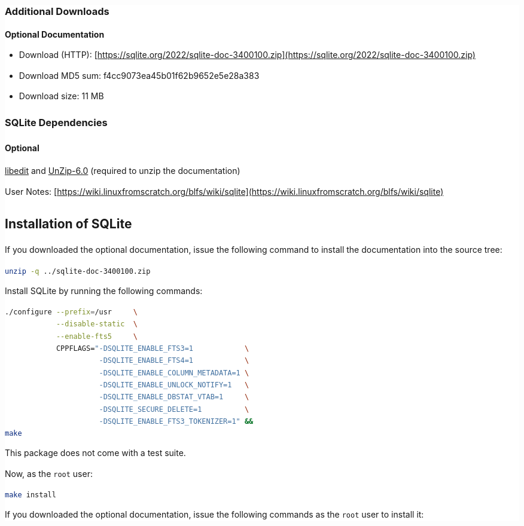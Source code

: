 
### Additional Downloads

**Optional Documentation**

*   Download (HTTP): [https://sqlite.org/2022/sqlite-doc-3400100.zip](https://sqlite.org/2022/sqlite-doc-3400100.zip)
    
*   Download MD5 sum: f4cc9073ea45b01f62b9652e5e28a383
    
*   Download size: 11 MB
    

### SQLite Dependencies

#### Optional

[libedit](https://www.thrysoee.dk/editline/) and [UnZip-6.0](12.System_utilities.md#1232-unzip-60) (required to unzip the documentation)

User Notes: [https://wiki.linuxfromscratch.org/blfs/wiki/sqlite](https://wiki.linuxfromscratch.org/blfs/wiki/sqlite)

Installation of SQLite
----------------------

If you downloaded the optional documentation, issue the following command to install the documentation into the source tree:

```bash
unzip -q ../sqlite-doc-3400100.zip
```

Install SQLite by running the following commands:

```bash
./configure --prefix=/usr     \
            --disable-static  \
            --enable-fts5     \
            CPPFLAGS="-DSQLITE_ENABLE_FTS3=1            \
                      -DSQLITE_ENABLE_FTS4=1            \
                      -DSQLITE_ENABLE_COLUMN_METADATA=1 \
                      -DSQLITE_ENABLE_UNLOCK_NOTIFY=1   \
                      -DSQLITE_ENABLE_DBSTAT_VTAB=1     \
                      -DSQLITE_SECURE_DELETE=1          \
                      -DSQLITE_ENABLE_FTS3_TOKENIZER=1" &&
make
```

This package does not come with a test suite.

Now, as the `root` user:

```bash
make install
```

If you downloaded the optional documentation, issue the following commands as the `root` user to install it:
